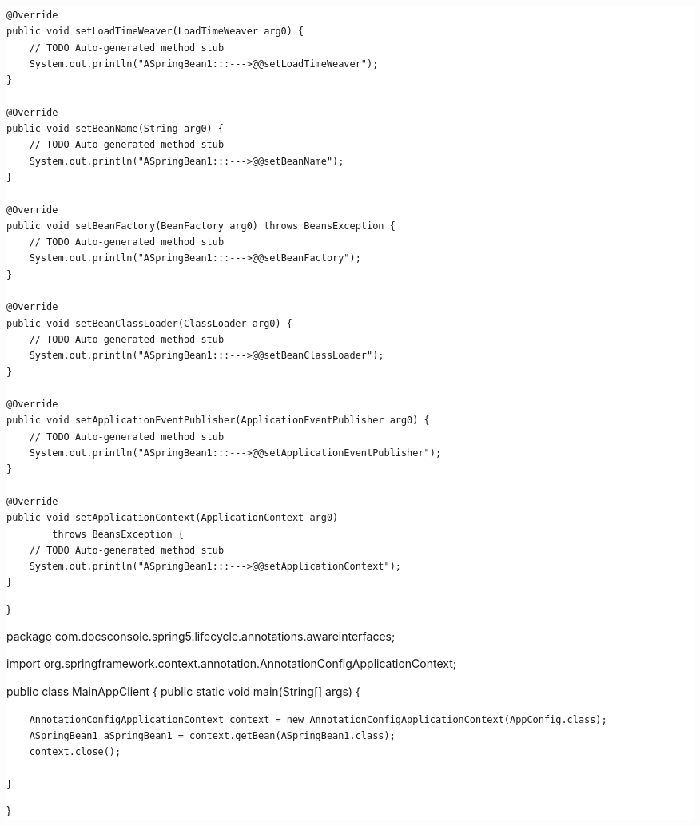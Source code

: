     @Override
    public void setLoadTimeWeaver(LoadTimeWeaver arg0) {
        // TODO Auto-generated method stub
        System.out.println("ASpringBean1:::--->@@setLoadTimeWeaver");
    }

    @Override
    public void setBeanName(String arg0) {
        // TODO Auto-generated method stub
        System.out.println("ASpringBean1:::--->@@setBeanName");
    }

    @Override
    public void setBeanFactory(BeanFactory arg0) throws BeansException {
        // TODO Auto-generated method stub
        System.out.println("ASpringBean1:::--->@@setBeanFactory");
    }

    @Override
    public void setBeanClassLoader(ClassLoader arg0) {
        // TODO Auto-generated method stub
        System.out.println("ASpringBean1:::--->@@setBeanClassLoader");
    }

    @Override
    public void setApplicationEventPublisher(ApplicationEventPublisher arg0) {
        // TODO Auto-generated method stub
        System.out.println("ASpringBean1:::--->@@setApplicationEventPublisher");
    }

    @Override
    public void setApplicationContext(ApplicationContext arg0)
            throws BeansException {
        // TODO Auto-generated method stub
        System.out.println("ASpringBean1:::--->@@setApplicationContext");
    }
}



package com.docsconsole.spring5.lifecycle.annotations.awareinterfaces;

import org.springframework.context.annotation.AnnotationConfigApplicationContext;

public class MainAppClient {
    public static void main(String[] args) {

        AnnotationConfigApplicationContext context = new AnnotationConfigApplicationContext(AppConfig.class);
        ASpringBean1 aSpringBean1 = context.getBean(ASpringBean1.class);
        context.close();

    }
}



